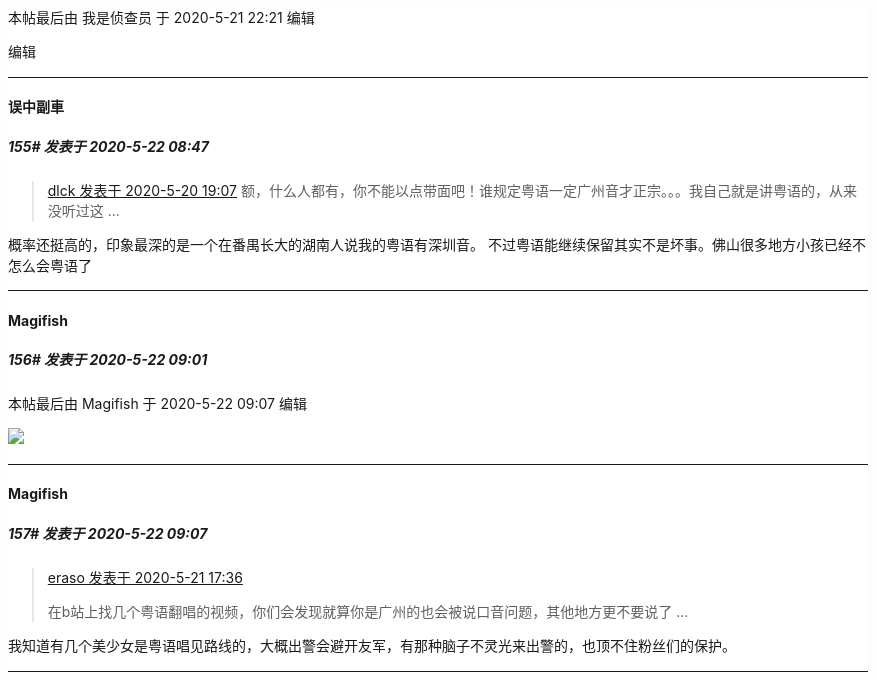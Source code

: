 

 本帖最后由 我是侦查员 于 2020-5-21 22:21 编辑 

编辑







-----

####  误中副車  
##### 155#       发表于 2020-5-22 08:47



<blockquote><a href="httphttps://bbs.saraba1st.com/2b/forum.php?mod=redirect&amp;goto=findpost&amp;pid=47492121&amp;ptid=1936522" target="_blank">dlck 发表于 2020-5-20 19:07</a>
额，什么人都有，你不能以点带面吧！谁规定粤语一定广州音才正宗。。。我自己就是讲粤语的，从来没听过这 ...</blockquote>
概率还挺高的，印象最深的是一个在番禺长大的湖南人说我的粤语有深圳音。
不过粤语能继续保留其实不是坏事。佛山很多地方小孩已经不怎么会粤语了







-----

####  Magifish  
##### 156#       发表于 2020-5-22 09:01



 本帖最后由 Magifish 于 2020-5-22 09:07 编辑 

<img src="https://static.saraba1st.com/image/smiley/face2017/124.png" referrerpolicy="no-referrer">







-----

####  Magifish  
##### 157#       发表于 2020-5-22 09:07



<blockquote><a href="httphttps://bbs.saraba1st.com/2b/forum.php?mod=redirect&amp;goto=findpost&amp;pid=47503488&amp;ptid=1936522" target="_blank">eraso 发表于 2020-5-21 17:36</a>

在b站上找几个粤语翻唱的视频，你们会发现就算你是广州的也会被说口音问题，其他地方更不要说了 ...</blockquote>
我知道有几个美少女是粤语唱见路线的，大概出警会避开友军，有那种脑子不灵光来出警的，也顶不住粉丝们的保护。







-----
